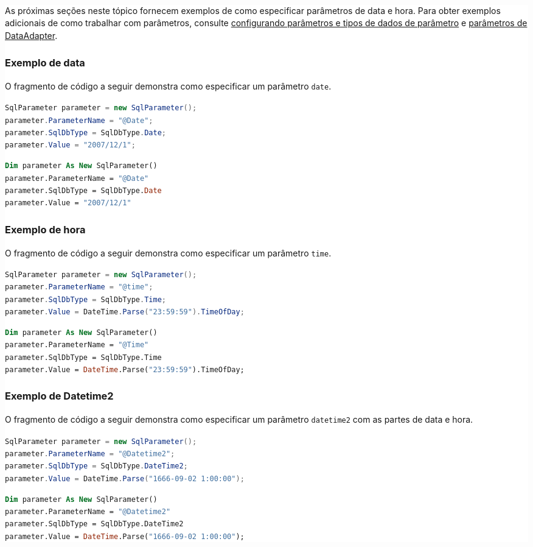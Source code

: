  As próximas seções neste tópico fornecem exemplos de como especificar parâmetros de data e hora. Para obter exemplos adicionais de como trabalhar com parâmetros, consulte [configurando parâmetros e tipos de dados de parâmetro](../configuring-parameters-and-parameter-data-types.md) e [parâmetros de DataAdapter](../dataadapter-parameters.md).  
  
### <a name="date-example"></a>Exemplo de data  

 O fragmento de código a seguir demonstra como especificar um parâmetro `date`.  
  
```csharp  
SqlParameter parameter = new SqlParameter();  
parameter.ParameterName = "@Date";  
parameter.SqlDbType = SqlDbType.Date;  
parameter.Value = "2007/12/1";  
```  
  
```vb  
Dim parameter As New SqlParameter()  
parameter.ParameterName = "@Date"  
parameter.SqlDbType = SqlDbType.Date  
parameter.Value = "2007/12/1"  
```  
  
### <a name="time-example"></a>Exemplo de hora  

 O fragmento de código a seguir demonstra como especificar um parâmetro `time`.  
  
```csharp  
SqlParameter parameter = new SqlParameter();  
parameter.ParameterName = "@time";  
parameter.SqlDbType = SqlDbType.Time;  
parameter.Value = DateTime.Parse("23:59:59").TimeOfDay;  
```  
  
```vb  
Dim parameter As New SqlParameter()  
parameter.ParameterName = "@Time"  
parameter.SqlDbType = SqlDbType.Time  
parameter.Value = DateTime.Parse("23:59:59").TimeOfDay;  
```  
  
### <a name="datetime2-example"></a>Exemplo de Datetime2  

 O fragmento de código a seguir demonstra como especificar um parâmetro `datetime2` com as partes de data e hora.  
  
```csharp  
SqlParameter parameter = new SqlParameter();  
parameter.ParameterName = "@Datetime2";  
parameter.SqlDbType = SqlDbType.DateTime2;  
parameter.Value = DateTime.Parse("1666-09-02 1:00:00");  
```  
  
```vb  
Dim parameter As New SqlParameter()  
parameter.ParameterName = "@Datetime2"  
parameter.SqlDbType = SqlDbType.DateTime2  
parameter.Value = DateTime.Parse("1666-09-02 1:00:00");  
```  
  